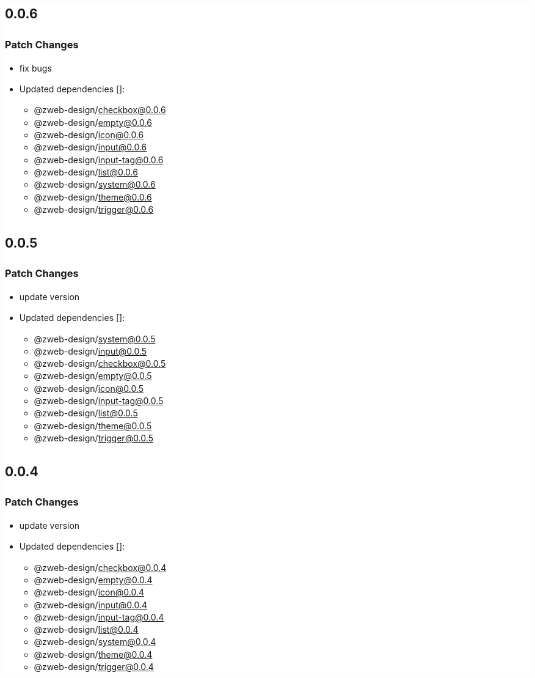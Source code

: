 ## 0.0.6

### Patch Changes

- fix bugs

- Updated dependencies []:
  - @zweb-design/checkbox@0.0.6
  - @zweb-design/empty@0.0.6
  - @zweb-design/icon@0.0.6
  - @zweb-design/input@0.0.6
  - @zweb-design/input-tag@0.0.6
  - @zweb-design/list@0.0.6
  - @zweb-design/system@0.0.6
  - @zweb-design/theme@0.0.6
  - @zweb-design/trigger@0.0.6

## 0.0.5

### Patch Changes

- update version

- Updated dependencies []:
  - @zweb-design/system@0.0.5
  - @zweb-design/input@0.0.5
  - @zweb-design/checkbox@0.0.5
  - @zweb-design/empty@0.0.5
  - @zweb-design/icon@0.0.5
  - @zweb-design/input-tag@0.0.5
  - @zweb-design/list@0.0.5
  - @zweb-design/theme@0.0.5
  - @zweb-design/trigger@0.0.5

## 0.0.4

### Patch Changes

- update version

- Updated dependencies []:
  - @zweb-design/checkbox@0.0.4
  - @zweb-design/empty@0.0.4
  - @zweb-design/icon@0.0.4
  - @zweb-design/input@0.0.4
  - @zweb-design/input-tag@0.0.4
  - @zweb-design/list@0.0.4
  - @zweb-design/system@0.0.4
  - @zweb-design/theme@0.0.4
  - @zweb-design/trigger@0.0.4
